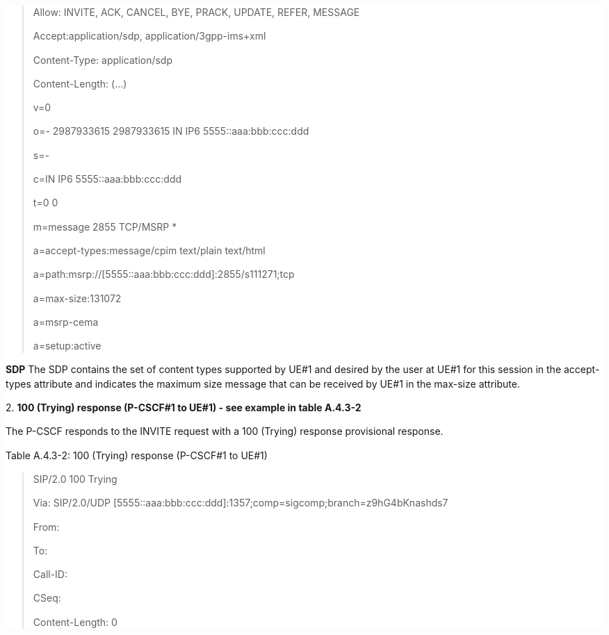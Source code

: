 >
> Allow: INVITE, ACK, CANCEL, BYE, PRACK, UPDATE, REFER, MESSAGE
>
> Accept:application/sdp, application/3gpp-ims+xml
>
> Content-Type: application/sdp
>
> Content-Length: (...)
>
> v=0
>
> o=- 2987933615 2987933615 IN IP6 5555::aaa:bbb:ccc:ddd
>
> s=-
>
> c=IN IP6 5555::aaa:bbb:ccc:ddd
>
> t=0 0
>
> m=message 2855 TCP/MSRP \*
>
> a=accept-types:message/cpim text/plain text/html
>
> a=path:msrp://\[5555::aaa:bbb:ccc:ddd\]:2855/s111271;tcp
>
> a=max-size:131072
>
> a=msrp-cema
>
> a=setup:active

**SDP** The SDP contains the set of content types supported by UE\#1 and
desired by the user at UE\#1 for this session in the accept-types
attribute and indicates the maximum size message that can be received by
UE\#1 in the max-size attribute.

2\. **100 (Trying) response (P-CSCF\#1 to UE\#1) - see example in table
A.4.3-2**

The P-CSCF responds to the INVITE request with a 100 (Trying) response
provisional response.

Table A.4.3-2: 100 (Trying) response (P-CSCF\#1 to UE\#1)

> SIP/2.0 100 Trying
>
> Via: SIP/2.0/UDP
> \[5555::aaa:bbb:ccc:ddd\]:1357;comp=sigcomp;branch=z9hG4bKnashds7
>
> From:
>
> To:
>
> Call-ID:
>
> CSeq:
>
> Content-Length: 0
